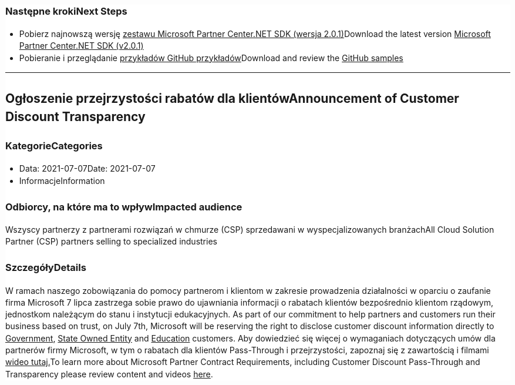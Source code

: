 ### <a name="next-steps"></a><span data-ttu-id="4fc6b-145">Następne kroki</span><span class="sxs-lookup"><span data-stu-id="4fc6b-145">Next Steps</span></span>

- <span data-ttu-id="4fc6b-146">Pobierz najnowszą wersję [zestawu Microsoft Partner Center.NET SDK (wersja 2.0.1)](https://www.nuget.org/packages/Microsoft.Store.PartnerCenter/2.0.1)</span><span class="sxs-lookup"><span data-stu-id="4fc6b-146">Download the latest version [Microsoft Partner Center.NET SDK (v2.0.1)](https://www.nuget.org/packages/Microsoft.Store.PartnerCenter/2.0.1)</span></span>
- <span data-ttu-id="4fc6b-147">Pobieranie i przeglądanie [przykładów GitHub przykładów](https://github.com/Microsoft/Partner-Center-DotNet-Samples)</span><span class="sxs-lookup"><span data-stu-id="4fc6b-147">Download and review the [GitHub samples](https://github.com/Microsoft/Partner-Center-DotNet-Samples)</span></span>
________________
## <a name="announcement-of-customer-discount-transparency"></a><a name="4"></a><span data-ttu-id="4fc6b-148">Ogłoszenie przejrzystości rabatów dla klientów</span><span class="sxs-lookup"><span data-stu-id="4fc6b-148">Announcement of Customer Discount Transparency</span></span>

### <a name="categories"></a><span data-ttu-id="4fc6b-149">Kategorie</span><span class="sxs-lookup"><span data-stu-id="4fc6b-149">Categories</span></span>

- <span data-ttu-id="4fc6b-150">Data: 2021-07-07</span><span class="sxs-lookup"><span data-stu-id="4fc6b-150">Date: 2021-07-07</span></span>
- <span data-ttu-id="4fc6b-151">Informacje</span><span class="sxs-lookup"><span data-stu-id="4fc6b-151">Information</span></span>

### <a name="impacted-audience"></a><span data-ttu-id="4fc6b-152">Odbiorcy, na które ma to wpływ</span><span class="sxs-lookup"><span data-stu-id="4fc6b-152">Impacted audience</span></span>

<span data-ttu-id="4fc6b-153">Wszyscy partnerzy z partnerami rozwiązań w chmurze (CSP) sprzedawani w wyspecjalizowanych branżach</span><span class="sxs-lookup"><span data-stu-id="4fc6b-153">All Cloud Solution Partner (CSP) partners selling to specialized industries</span></span>

### <a name="details"></a><span data-ttu-id="4fc6b-154">Szczegóły</span><span class="sxs-lookup"><span data-stu-id="4fc6b-154">Details</span></span>

<span data-ttu-id="4fc6b-155">W ramach naszego zobowiązania do pomocy partnerom i klientom w zakresie prowadzenia działalności w oparciu o zaufanie firma Microsoft 7 lipca [](../sell-to-education-customers.md) zastrzega sobie prawo do ujawniania informacji o rabatach klientów bezpośrednio klientom rządowym, [](../faq-for-us-govt-cloud.yml)jednostkom należącym do stanu i instytucji edukacyjnych. [](https://www.microsoft.com/legal/compliance/anticorruption/criteria)</span><span class="sxs-lookup"><span data-stu-id="4fc6b-155">As part of our commitment to help partners and customers run their business based on trust, on July 7th, Microsoft will be reserving the right to disclose customer discount information directly to [Government](../faq-for-us-govt-cloud.yml), [State Owned Entity](https://www.microsoft.com/legal/compliance/anticorruption/criteria) and [Education](../sell-to-education-customers.md) customers.</span></span> <span data-ttu-id="4fc6b-156">Aby dowiedzieć się więcej o wymaganiach dotyczących umów dla partnerów firmy Microsoft, w tym o rabatach dla klientów Pass-Through i przejrzystości, zapoznaj się z zawartością i filmami [wideo tutaj.](https://partner.microsoft.com/training/assets/collection/microsoft-contract-requirements-and-compliance-18552#/)</span><span class="sxs-lookup"><span data-stu-id="4fc6b-156">To learn more about Microsoft Partner Contract Requirements, including Customer Discount Pass-Through and Transparency please review content and videos [here](https://partner.microsoft.com/training/assets/collection/microsoft-contract-requirements-and-compliance-18552#/).</span></span>
